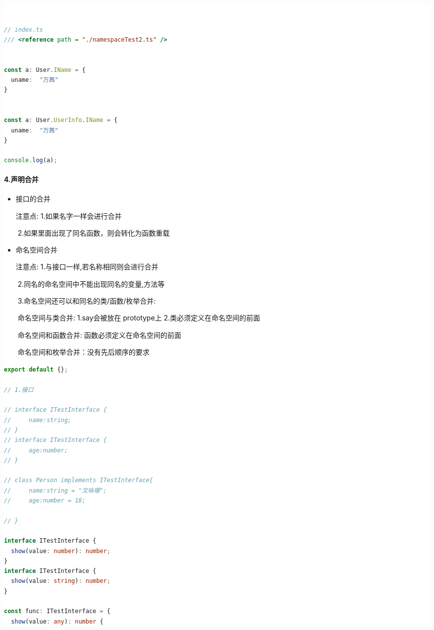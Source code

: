 ```typescript
    
    
// index.ts
/// <reference path = "./namespaceTest2.ts" /> 


const a: User.IName = {
  uname:  "万茜"
}


const a: User.UserInfo.IName = {
  uname:  "万茜"
}

console.log(a);

```

#### 4.声明合并

- 接口的合并

  注意点: 1.如果名字一样会进行合并

  ​             2.如果里面出现了同名函数，则会转化为函数重载

- 命名空间合并

  注意点: 1.与接口一样,若名称相同则会进行合并

  ​             2.同名的命名空间中不能出现同名的变量,方法等

  ​             3.命名空间还可以和同名的类/函数/枚举合并:

  ​			命名空间与类合并:    1.say会被放在 prototype上   2.类必须定义在命名空间的前面 

  ​			命名空间和函数合并: 函数必须定义在命名空间的前面

  ​		        命名空间和枚举合并：没有先后顺序的要求

```typescript
export default {};

// 1.接口

// interface ITestInterface {
//     name:string;
// }
// interface ITestInterface {
//     age:number;
// }

// class Person implements ITestInterface{
//     name:string = "文咏珊";
//     age:number = 18;

// }

interface ITestInterface {
  show(value: number): number;
}
interface ITestInterface {
  show(value: string): number;
}

const func: ITestInterface = {
  show(value: any): number {
```